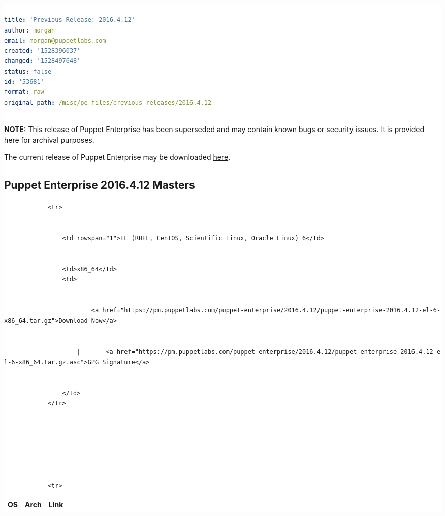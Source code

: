 ```yaml
---
title: 'Previous Release: 2016.4.12'
author: morgan
email: morgan@puppetlabs.com
created: '1528396037'
changed: '1528497648'
status: false
id: '53681'
format: raw
original_path: /misc/pe-files/previous-releases/2016.4.12
---
```

<p><b>NOTE:</b> This release of Puppet Enterprise has been superseded and may contain known bugs or security issues. It is provided here for archival purposes.
</p><p>The current release of Puppet Enterprise may be downloaded <a href="/download-puppet-enterprise/">here</a>.

</p><h2 id="pe_2016412">Puppet Enterprise 2016.4.12 Masters</h2>
<table>
    <thead>
        <tr>
            <th>OS</th>
            <th>Arch</th>
            <th>Link</th>
        </tr>
    </thead>
    <tbody>






                <tr>


                    <td rowspan="1">EL (RHEL, CentOS, Scientific Linux, Oracle Linux) 6</td>


                    <td>x86_64</td>
                    <td>


                            <a href="https://pm.puppetlabs.com/puppet-enterprise/2016.4.12/puppet-enterprise-2016.4.12-el-6-x86_64.tar.gz">Download Now</a>


                        |       <a href="https://pm.puppetlabs.com/puppet-enterprise/2016.4.12/puppet-enterprise-2016.4.12-el-6-x86_64.tar.gz.asc">GPG Signature</a>


                    </td>
                </tr>







                <tr>
